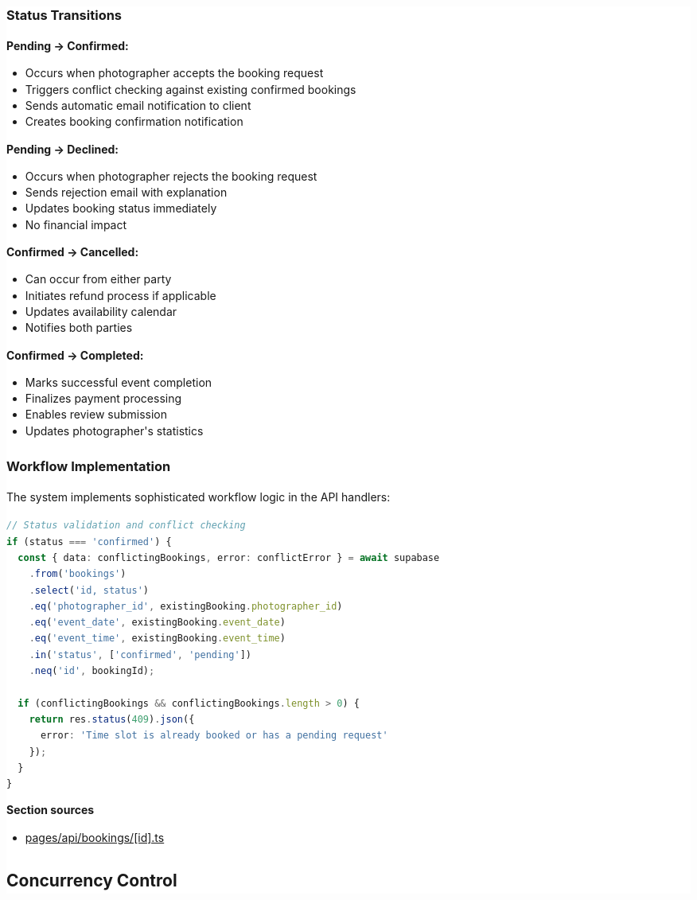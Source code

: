 ### Status Transitions

**Pending → Confirmed:**
- Occurs when photographer accepts the booking request
- Triggers conflict checking against existing confirmed bookings
- Sends automatic email notification to client
- Creates booking confirmation notification

**Pending → Declined:**
- Occurs when photographer rejects the booking request
- Sends rejection email with explanation
- Updates booking status immediately
- No financial impact

**Confirmed → Cancelled:**
- Can occur from either party
- Initiates refund process if applicable
- Updates availability calendar
- Notifies both parties

**Confirmed → Completed:**
- Marks successful event completion
- Finalizes payment processing
- Enables review submission
- Updates photographer's statistics

### Workflow Implementation

The system implements sophisticated workflow logic in the API handlers:

```typescript
// Status validation and conflict checking
if (status === 'confirmed') {
  const { data: conflictingBookings, error: conflictError } = await supabase
    .from('bookings')
    .select('id, status')
    .eq('photographer_id', existingBooking.photographer_id)
    .eq('event_date', existingBooking.event_date)
    .eq('event_time', existingBooking.event_time)
    .in('status', ['confirmed', 'pending'])
    .neq('id', bookingId);
    
  if (conflictingBookings && conflictingBookings.length > 0) {
    return res.status(409).json({ 
      error: 'Time slot is already booked or has a pending request' 
    });
  }
}
```

**Section sources**
- [pages/api/bookings/[id].ts](file://pages/api/bookings/[id].ts#L47-L120)

## Concurrency Control
